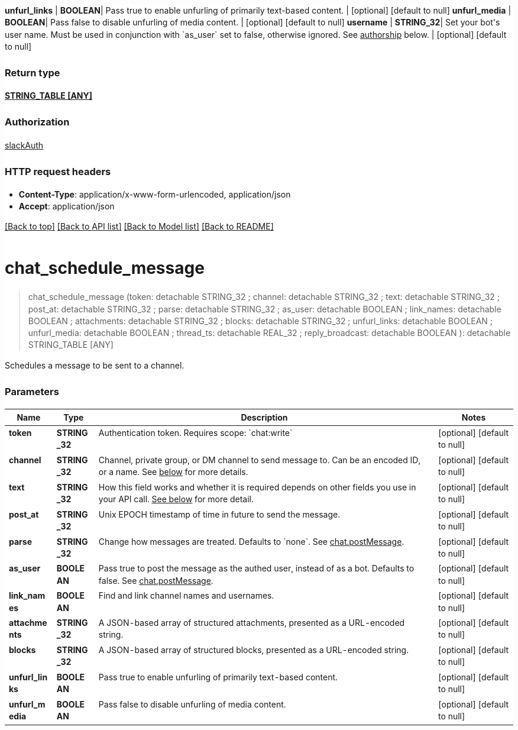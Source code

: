  **unfurl_links** | **BOOLEAN**| Pass true to enable unfurling of primarily text-based content. | [optional] [default to null]
 **unfurl_media** | **BOOLEAN**| Pass false to disable unfurling of media content. | [optional] [default to null]
 **username** | **STRING_32**| Set your bot&#39;s user name. Must be used in conjunction with &#x60;as_user&#x60; set to false, otherwise ignored. See [authorship](#authorship) below. | [optional] [default to null]

### Return type

[**STRING_TABLE [ANY]**](ANY.md)

### Authorization

[slackAuth](../README.md#slackAuth)

### HTTP request headers

 - **Content-Type**: application/x-www-form-urlencoded, application/json
 - **Accept**: application/json

[[Back to top]](#) [[Back to API list]](../README.md#documentation-for-api-endpoints) [[Back to Model list]](../README.md#documentation-for-models) [[Back to README]](../README.md)

# **chat_schedule_message**
> chat_schedule_message (token:  detachable STRING_32 ; channel:  detachable STRING_32 ; text:  detachable STRING_32 ; post_at:  detachable STRING_32 ; parse:  detachable STRING_32 ; as_user:  detachable BOOLEAN ; link_names:  detachable BOOLEAN ; attachments:  detachable STRING_32 ; blocks:  detachable STRING_32 ; unfurl_links:  detachable BOOLEAN ; unfurl_media:  detachable BOOLEAN ; thread_ts:  detachable REAL_32 ; reply_broadcast:  detachable BOOLEAN ): detachable STRING_TABLE [ANY]
	



Schedules a message to be sent to a channel.


### Parameters

Name | Type | Description  | Notes
------------- | ------------- | ------------- | -------------
 **token** | **STRING_32**| Authentication token. Requires scope: &#x60;chat:write&#x60; | [optional] [default to null]
 **channel** | **STRING_32**| Channel, private group, or DM channel to send message to. Can be an encoded ID, or a name. See [below](#channels) for more details. | [optional] [default to null]
 **text** | **STRING_32**| How this field works and whether it is required depends on other fields you use in your API call. [See below](#text_usage) for more detail. | [optional] [default to null]
 **post_at** | **STRING_32**| Unix EPOCH timestamp of time in future to send the message. | [optional] [default to null]
 **parse** | **STRING_32**| Change how messages are treated. Defaults to &#x60;none&#x60;. See [chat.postMessage](chat.postMessage#formatting). | [optional] [default to null]
 **as_user** | **BOOLEAN**| Pass true to post the message as the authed user, instead of as a bot. Defaults to false. See [chat.postMessage](chat.postMessage#authorship). | [optional] [default to null]
 **link_names** | **BOOLEAN**| Find and link channel names and usernames. | [optional] [default to null]
 **attachments** | **STRING_32**| A JSON-based array of structured attachments, presented as a URL-encoded string. | [optional] [default to null]
 **blocks** | **STRING_32**| A JSON-based array of structured blocks, presented as a URL-encoded string. | [optional] [default to null]
 **unfurl_links** | **BOOLEAN**| Pass true to enable unfurling of primarily text-based content. | [optional] [default to null]
 **unfurl_media** | **BOOLEAN**| Pass false to disable unfurling of media content. | [optional] [default to null]